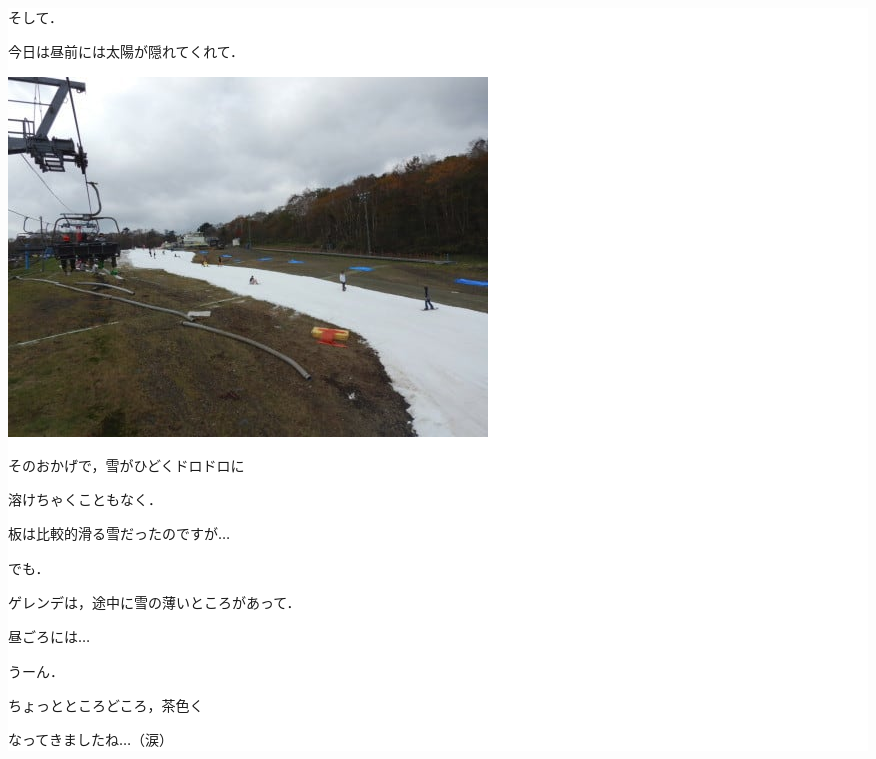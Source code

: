 


そして．


今日は昼前には太陽が隠れてくれて．




![d73706177c86cd58c622570ec4859907.jpg](images/d73706177c86cd58c622570ec4859907.jpg)




そのおかげで，雪がひどくドロドロに


溶けちゃくこともなく．


板は比較的滑る雪だったのですが…





でも．


ゲレンデは，途中に雪の薄いところがあって．


昼ごろには…


うーん．


ちょっとところどころ，茶色く


なってきましたね…（涙）




